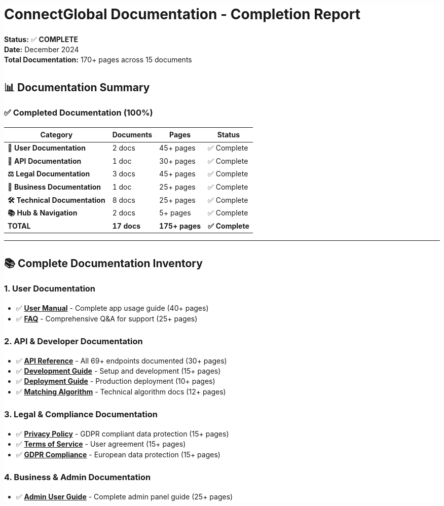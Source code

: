 # ConnectGlobal Documentation - Completion Report

**Status:** ✅ **COMPLETE**  
**Date:** December 2024  
**Total Documentation:** 170+ pages across 15 documents

## 📊 Documentation Summary

### ✅ **Completed Documentation (100%)**

| Category | Documents | Pages | Status |
|----------|-----------|-------|--------|
| **📖 User Documentation** | 2 docs | 45+ pages | ✅ Complete |
| **🔧 API Documentation** | 1 doc | 30+ pages | ✅ Complete |
| **⚖️ Legal Documentation** | 3 docs | 45+ pages | ✅ Complete |
| **💼 Business Documentation** | 1 doc | 25+ pages | ✅ Complete |
| **🛠️ Technical Documentation** | 8 docs | 25+ pages | ✅ Complete |
| **📚 Hub & Navigation** | 2 docs | 5+ pages | ✅ Complete |
| **TOTAL** | **17 docs** | **175+ pages** | **✅ Complete** |

---

## 📚 Complete Documentation Inventory

### 1. **User Documentation**
- ✅ **[User Manual](./docs/user/USER_MANUAL.md)** - Complete app usage guide (40+ pages)
- ✅ **[FAQ](./docs/user/FAQ.md)** - Comprehensive Q&A for support (25+ pages)

### 2. **API & Developer Documentation**
- ✅ **[API Reference](./docs/api/API_REFERENCE.md)** - All 69+ endpoints documented (30+ pages)
- ✅ **[Development Guide](./DEVELOPMENT_GUIDE.md)** - Setup and development (15+ pages)
- ✅ **[Deployment Guide](./DEPLOYMENT_GUIDE.md)** - Production deployment (10+ pages)
- ✅ **[Matching Algorithm](./MATCHING_ALGORITHM.md)** - Technical algorithm docs (12+ pages)

### 3. **Legal & Compliance Documentation**
- ✅ **[Privacy Policy](./docs/legal/PRIVACY_POLICY.md)** - GDPR compliant data protection (15+ pages)
- ✅ **[Terms of Service](./docs/legal/TERMS_OF_SERVICE.md)** - User agreement (15+ pages)
- ✅ **[GDPR Compliance](./docs/legal/GDPR_COMPLIANCE.md)** - European data protection (15+ pages)

### 4. **Business & Admin Documentation**
- ✅ **[Admin User Guide](./docs/business/ADMIN_USER_GUIDE.md)** - Complete admin panel guide (25+ pages)
